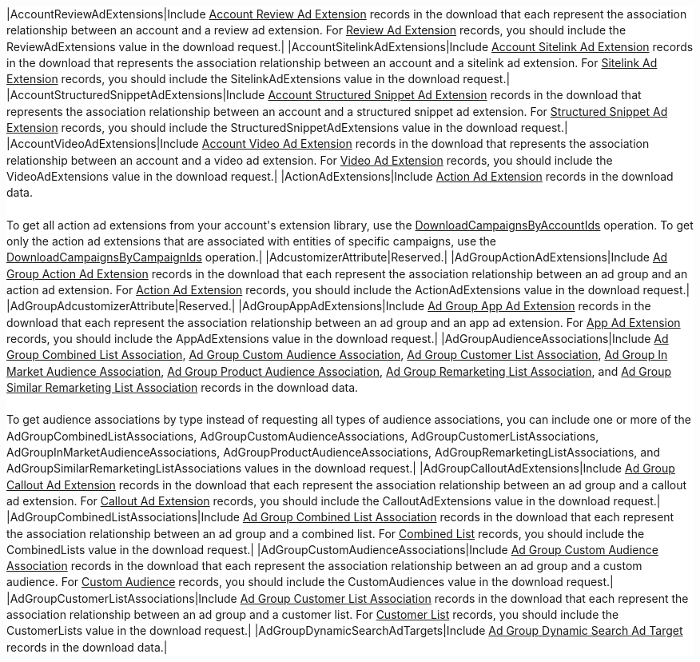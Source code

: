 |<a name="accountreviewadextensions"></a>AccountReviewAdExtensions|Include [Account Review Ad Extension](account-review-ad-extension.md) records in the download that each represent the association relationship between an account and a review ad extension. For [Review Ad Extension](review-ad-extension.md) records, you should include the ReviewAdExtensions value in the download request.|
|<a name="accountsitelinkadextensions"></a>AccountSitelinkAdExtensions|Include [Account Sitelink Ad Extension](account-sitelink-ad-extension.md) records in the download that represents the association relationship between an account and a sitelink ad extension. For [Sitelink Ad Extension](sitelink-ad-extension.md) records, you should include the SitelinkAdExtensions value in the download request.|
|<a name="accountstructuredsnippetadextensions"></a>AccountStructuredSnippetAdExtensions|Include [Account Structured Snippet Ad Extension](account-structured-snippet-ad-extension.md) records in the download that represents the association relationship between an account and a structured snippet ad extension. For [Structured Snippet Ad Extension](structured-snippet-ad-extension.md) records, you should include the StructuredSnippetAdExtensions value in the download request.|
|<a name="accountvideoadextensions"></a>AccountVideoAdExtensions|Include [Account Video Ad Extension](account-video-ad-extension.md) records in the download that represents the association relationship between an account and a video ad extension. For [Video Ad Extension](video-ad-extension.md) records, you should include the VideoAdExtensions value in the download request.|
|<a name="actionadextensions"></a>ActionAdExtensions|Include [Action Ad Extension](action-ad-extension.md) records in the download data.<br/><br/>To get all action ad extensions from your account's extension library, use the [DownloadCampaignsByAccountIds](downloadcampaignsbyaccountids.md) operation. To get only the action ad extensions that are associated with entities of specific campaigns, use the [DownloadCampaignsByCampaignIds](downloadcampaignsbycampaignids.md) operation.|
|<a name="adcustomizerattribute"></a>AdcustomizerAttribute|Reserved.|
|<a name="adgroupactionadextensions"></a>AdGroupActionAdExtensions|Include [Ad Group Action Ad Extension](ad-group-action-ad-extension.md) records in the download that each represent the association relationship between an ad group and an action ad extension. For [Action Ad Extension](action-ad-extension.md) records, you should include the ActionAdExtensions value in the download request.|
|<a name="adgroupadcustomizerattribute"></a>AdGroupAdcustomizerAttribute|Reserved.|
|<a name="adgroupappadextensions"></a>AdGroupAppAdExtensions|Include [Ad Group App Ad Extension](ad-group-app-ad-extension.md) records in the download that each represent the association relationship between an ad group and an app ad extension. For [App Ad Extension](app-ad-extension.md) records, you should include the AppAdExtensions value in the download request.|
|<a name="adgroupaudienceassociations"></a>AdGroupAudienceAssociations|Include [Ad Group Combined List Association](ad-group-combined-list-association.md), [Ad Group Custom Audience Association](ad-group-custom-audience-association.md), [Ad Group Customer List Association](ad-group-customer-list-association.md), [Ad Group In Market Audience Association](ad-group-in-market-audience-association.md), [Ad Group Product Audience Association](ad-group-product-audience-association.md), [Ad Group Remarketing List Association](ad-group-remarketing-list-association.md), and [Ad Group Similar Remarketing List Association](ad-group-similar-remarketing-list-association.md) records in the download data.<br/><br/>To get audience associations by type instead of requesting all types of audience associations, you can include one or more of the AdGroupCombinedListAssociations, AdGroupCustomAudienceAssociations, AdGroupCustomerListAssociations, AdGroupInMarketAudienceAssociations, AdGroupProductAudienceAssociations, AdGroupRemarketingListAssociations, and AdGroupSimilarRemarketingListAssociations values in the download request.|
|<a name="adgroupcalloutadextensions"></a>AdGroupCalloutAdExtensions|Include [Ad Group Callout Ad Extension](ad-group-callout-ad-extension.md) records in the download that each represent the association relationship between an ad group and a callout ad extension. For [Callout Ad Extension](callout-ad-extension.md) records, you should include the CalloutAdExtensions value in the download request.|
|<a name="adgroupcombinedlistassociations"></a>AdGroupCombinedListAssociations|Include [Ad Group Combined List Association](ad-group-combined-list-association.md) records in the download that each represent the association relationship between an ad group and a combined list. For [Combined List](combined-list.md) records, you should include the CombinedLists value in the download request.|
|<a name="adgroupcustomaudienceassociations"></a>AdGroupCustomAudienceAssociations|Include [Ad Group Custom Audience Association](ad-group-custom-audience-association.md) records in the download that each represent the association relationship between an ad group and a custom audience. For [Custom Audience](custom-audience.md) records, you should include the CustomAudiences value in the download request.|
|<a name="adgroupcustomerlistassociations"></a>AdGroupCustomerListAssociations|Include [Ad Group Customer List Association](ad-group-customer-list-association.md) records in the download that each represent the association relationship between an ad group and a customer list. For [Customer List](customer-list.md) records, you should include the CustomerLists value in the download request.|
|<a name="adgroupdynamicsearchadtargets"></a>AdGroupDynamicSearchAdTargets|Include [Ad Group Dynamic Search Ad Target](ad-group-dynamic-search-ad-target.md) records in the download data.|